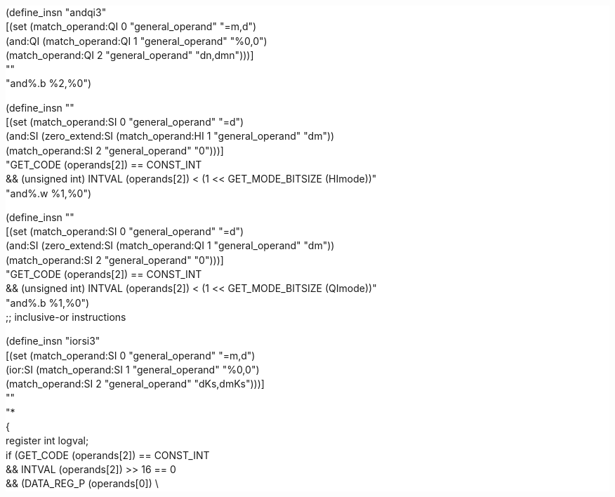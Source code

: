 (define\_insn "andqi3"
\
\[(set (match\_operand:QI 0 "general\_operand" "=m,d")
\
(and:QI (match\_operand:QI 1 "general\_operand" "%0,0")
\
(match\_operand:QI 2 "general\_operand" "dn,dmn")))]
\
""
\
"and%.b %2,%0")

(define\_insn ""
\
\[(set (match\_operand:SI 0 "general\_operand" "=d")
\
(and:SI (zero\_extend:SI (match\_operand:HI 1 "general\_operand" "dm"))
\
(match\_operand:SI 2 "general\_operand" "0")))]
\
"GET\_CODE (operands\[2]) == CONST\_INT
\
&& (unsigned int) INTVAL (operands\[2]) < (1 << GET\_MODE\_BITSIZE (HImode))"
\
"and%.w %1,%0")

(define\_insn ""
\
\[(set (match\_operand:SI 0 "general\_operand" "=d")
\
(and:SI (zero\_extend:SI (match\_operand:QI 1 "general\_operand" "dm"))
\
(match\_operand:SI 2 "general\_operand" "0")))]
\
"GET\_CODE (operands\[2]) == CONST\_INT
\
&& (unsigned int) INTVAL (operands\[2]) < (1 << GET\_MODE\_BITSIZE (QImode))"
\
"and%.b %1,%0")
\
;; inclusive-or instructions

(define\_insn "iorsi3"
\
\[(set (match\_operand:SI 0 "general\_operand" "=m,d")
\
(ior:SI (match\_operand:SI 1 "general\_operand" "%0,0")
\
(match\_operand:SI 2 "general\_operand" "dKs,dmKs")))]
\
""
\
"\*
\
{
\
register int logval;
\
if (GET\_CODE (operands\[2]) == CONST\_INT
\
&& INTVAL (operands\[2]) >> 16 == 0
\
&& (DATA\_REG\_P (operands\[0])
\